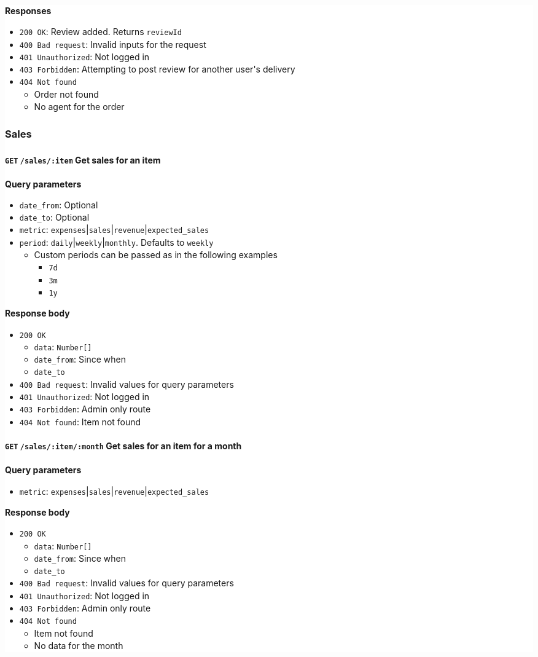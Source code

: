 **Responses**

- `200 OK`: Review added. Returns `reviewId`
- `400 Bad request`: Invalid inputs for the request
- `401 Unauthorized`: Not logged in
- `403 Forbidden`: Attempting to post review for another user's delivery
- `404 Not found`
	- Order not found
	- No agent for the order

### Sales

#### `GET` `/sales/:item` Get sales for an item

**Query parameters**

- `date_from`: Optional
- `date_to`: Optional
- `metric`: `expenses`|`sales`|`revenue`|`expected_sales`
- `period`: `daily`|`weekly`|`monthly`. Defaults to `weekly`
	- Custom periods can be passed as in the following examples
		- `7d`
		- `3m`
		- `1y`

**Response body**

- `200 OK`
	- `data`: `Number[]`
	- `date_from`: Since when
	- `date_to`
- `400 Bad request`: Invalid values for query parameters
- `401 Unauthorized`: Not logged in
- `403 Forbidden`: Admin only route
- `404 Not found`: Item not found

#### `GET` `/sales/:item/:month` Get sales for an item for a month

**Query parameters**

- `metric`: `expenses`|`sales`|`revenue`|`expected_sales`

**Response body**

- `200 OK`
	- `data`: `Number[]`
	- `date_from`: Since when
	- `date_to`
- `400 Bad request`: Invalid values for query parameters
- `401 Unauthorized`: Not logged in
- `403 Forbidden`: Admin only route
- `404 Not found`
	- Item not found
	- No data for the month
